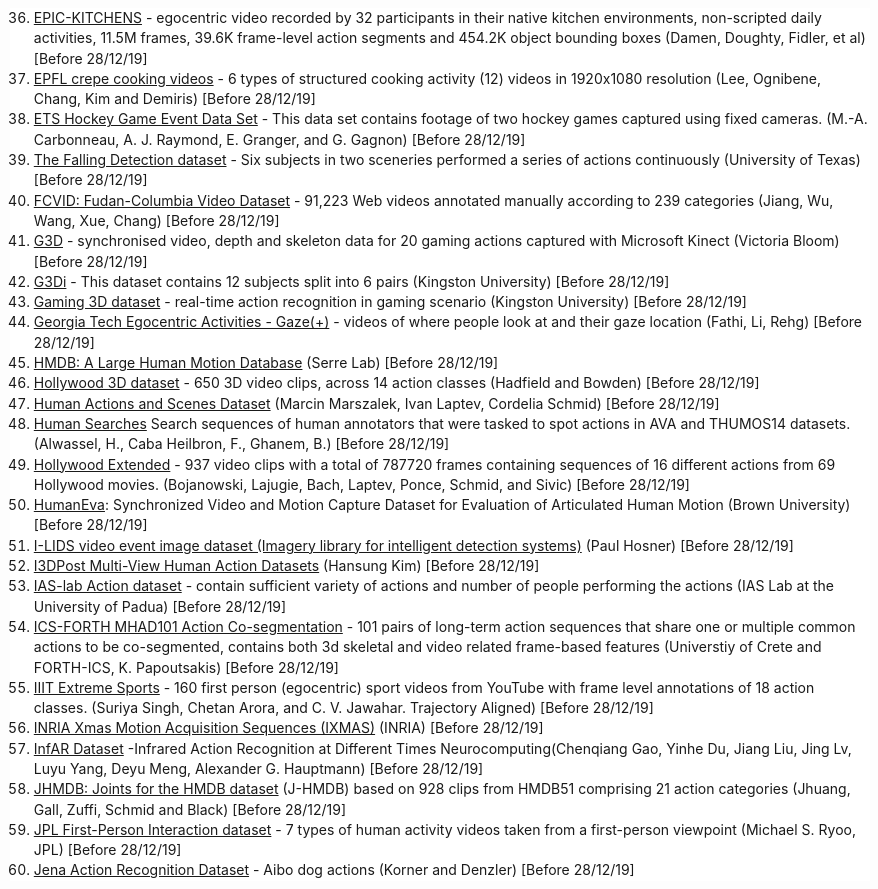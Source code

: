 36. [EPIC-KITCHENS](http://epic-kitchens.github.io/) -  egocentric video recorded by 32 participants in their native kitchen  environments, non-scripted daily activities,  11.5M frames, 39.6K  frame-level action segments and 454.2K object bounding boxes (Damen,  Doughty, Fidler, et al) [Before 28/12/19]
37. [EPFL crepe cooking videos](https://osf.io/d5k38/wiki/home/) - 6 types of structured cooking activity (12) videos in 1920x1080  resolution (Lee, Ognibene, Chang, Kim and Demiris) [Before 28/12/19]
38. [ETS Hockey Game Event Data Set](https://www.etsmtl.ca/Professeurs/ggagnon/Projects/ai-sports) - This data set contains footage of two hockey games captured using  fixed cameras. (M.-A. Carbonneau, A. J. Raymond, E. Granger, and G.  Gagnon) [Before 28/12/19]
39. [The Falling Detection dataset](http://vlm1.uta.edu/~zhangzhong/fall_detection/) - Six subjects in two sceneries performed a series of actions continuously (University of Texas) [Before 28/12/19]
40. [FCVID: Fudan-Columbia Video Dataset](http://bigvid.fudan.edu.cn/FCVID/) - 91,223 Web videos annotated manually according to 239 categories (Jiang, Wu, Wang, Xue, Chang) [Before 28/12/19]
41. [G3D](http://dipersec.king.ac.uk/G3D/) - synchronised  video, depth and skeleton data for 20 gaming actions captured with  Microsoft Kinect (Victoria Bloom) [Before 28/12/19]
42. [G3Di](http://dipersec.king.ac.uk/G3D/) - This dataset contains 12 subjects split into 6 pairs (Kingston University) [Before 28/12/19]
43. [Gaming 3D dataset](http://dipersec.king.ac.uk/G3D/) - real-time action recognition in gaming scenario (Kingston University) [Before 28/12/19]
44. [Georgia Tech Egocentric Activities - Gaze(+)](http://ai.stanford.edu/~alireza/GTEA_Gaze_Website/) - videos of where people look at and their gaze location (Fathi, Li, Rehg) [Before 28/12/19]
45. [HMDB: A Large Human Motion Database](http://serre-lab.clps.brown.edu/resource/hmdb-a-large-human-motion-database/) (Serre Lab) [Before 28/12/19]
46. [Hollywood 3D dataset](http://cvssp.org/Hollywood3D/) - 650 3D video clips, across 14 action classes (Hadfield and Bowden) [Before 28/12/19]
47. [Human Actions and Scenes Dataset](http://www.irisa.fr/vista/actions/hollywood2/) (Marcin Marszalek, Ivan Laptev, Cordelia Schmid) [Before 28/12/19]
48. [Human Searches](http://humamalwassel.com/publication/action-search/) Search sequences of human annotators that were tasked to spot actions  in AVA and THUMOS14 datasets. (Alwassel, H., Caba Heilbron, F., Ghanem,  B.) [Before 28/12/19]
49. [Hollywood Extended](http://www.di.ens.fr/willow/research/actionordering/) - 937 video clips with a total of 787720 frames containing sequences of 16 different actions from 69 Hollywood movies. (Bojanowski, Lajugie,  Bach, Laptev, Ponce, Schmid, and Sivic) [Before 28/12/19]
50. [HumanEva](http://humaneva.is.tue.mpg.de/datasets_human_1): Synchronized Video and Motion Capture Dataset for Evaluation of Articulated Human Motion (Brown University) [Before 28/12/19]
51. [I-LIDS video event image dataset (Imagery library for intelligent detection systems)](http://tna.europarchive.org/20100413151426/scienceandresearch.homeoffice.gov.uk/hosdb/cctv-imaging-technology/i-lids/index.html) (Paul Hosner) [Before 28/12/19]
52. [I3DPost Multi-View Human Action Datasets](http://kahlan.eps.surrey.ac.uk/i3dpost_action/) (Hansung Kim) [Before 28/12/19]
53. [IAS-lab Action dataset](http://robotics.dei.unipd.it/actions/index.php/overview) - contain sufficient variety of actions and number of people performing the actions (IAS Lab at the University of Padua) [Before 28/12/19]
54. [ICS-FORTH MHAD101 Action Co-segmentation](http://www.ics.forth.gr/cvrl/evaco/) - 101 pairs of long-term action sequences that share one or multiple  common actions to be co-segmented, contains both 3d skeletal and video  related frame-based features (Universtiy of Crete and FORTH-ICS, K.  Papoutsakis) [Before 28/12/19]
55. [IIIT Extreme Sports](https://github.com/suriyasingh/IIIT-Extreme-Sports) - 160 first person (egocentric) sport videos from YouTube with frame  level annotations of 18 action classes. (Suriya Singh, Chetan Arora, and C. V. Jawahar. Trajectory Aligned) [Before 28/12/19]
56. [INRIA Xmas Motion Acquisition Sequences (IXMAS)](http://4drepository.inrialpes.fr/public/viewgroup/6) (INRIA) [Before 28/12/19]
57. [InfAR Dataset](https://sites.google.com/site/gaochenqiang/publication/infrared-action-dataset) -Infrared Action Recognition at Different Times  Neurocomputing(Chenqiang Gao, Yinhe Du, Jiang Liu, Jing Lv, Luyu Yang,  Deyu Meng, Alexander G. Hauptmann) [Before 28/12/19]
58. [JHMDB: Joints for the HMDB dataset](http://jhmdb.is.tue.mpg.de/) (J-HMDB) based on 928 clips from HMDB51 comprising 21 action categories (Jhuang, Gall, Zuffi, Schmid and Black) [Before 28/12/19]
59. [JPL First-Person Interaction dataset](http://cvrc.ece.utexas.edu/mryoo/jpl-interaction.html) - 7 types of human activity videos taken from a first-person viewpoint (Michael S. Ryoo, JPL) [Before 28/12/19]
60. [Jena Action Recognition Dataset](http://www.inf-cv.uni-jena.de/JAR_Aibo.html) - Aibo dog actions (Korner and Denzler) [Before 28/12/19]